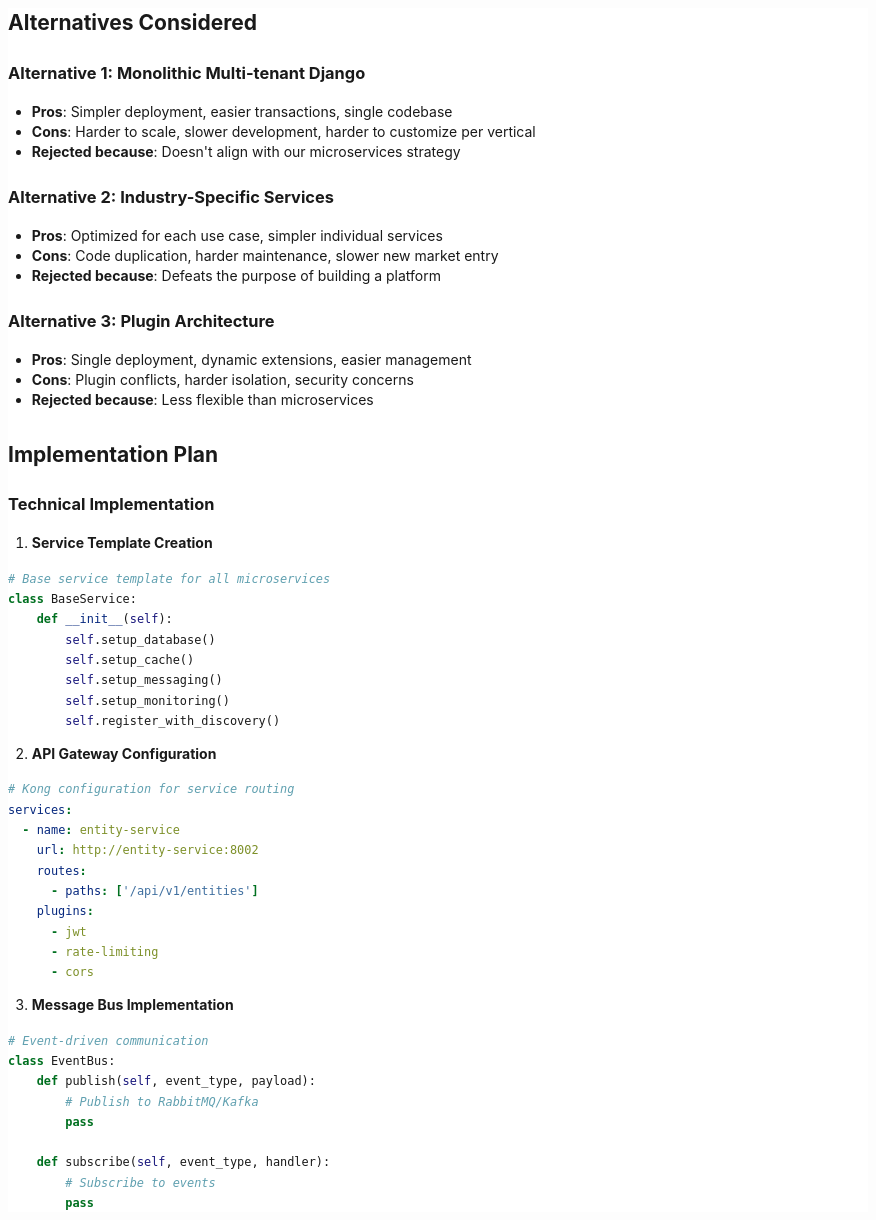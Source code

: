 ## Alternatives Considered

### Alternative 1: Monolithic Multi-tenant Django
- **Pros**: Simpler deployment, easier transactions, single codebase
- **Cons**: Harder to scale, slower development, harder to customize per vertical
- **Rejected because**: Doesn't align with our microservices strategy

### Alternative 2: Industry-Specific Services
- **Pros**: Optimized for each use case, simpler individual services
- **Cons**: Code duplication, harder maintenance, slower new market entry
- **Rejected because**: Defeats the purpose of building a platform

### Alternative 3: Plugin Architecture
- **Pros**: Single deployment, dynamic extensions, easier management
- **Cons**: Plugin conflicts, harder isolation, security concerns
- **Rejected because**: Less flexible than microservices

## Implementation Plan

### Technical Implementation

1. **Service Template Creation**
```python
# Base service template for all microservices
class BaseService:
    def __init__(self):
        self.setup_database()
        self.setup_cache()
        self.setup_messaging()
        self.setup_monitoring()
        self.register_with_discovery()
```

2. **API Gateway Configuration**
```yaml
# Kong configuration for service routing
services:
  - name: entity-service
    url: http://entity-service:8002
    routes:
      - paths: ['/api/v1/entities']
    plugins:
      - jwt
      - rate-limiting
      - cors
```

3. **Message Bus Implementation**
```python
# Event-driven communication
class EventBus:
    def publish(self, event_type, payload):
        # Publish to RabbitMQ/Kafka
        pass
    
    def subscribe(self, event_type, handler):
        # Subscribe to events
        pass
```
